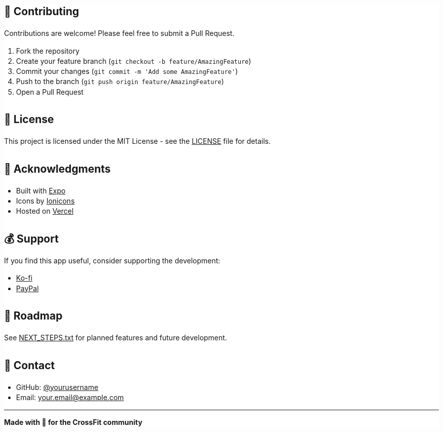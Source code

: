 ## 🤝 Contributing

Contributions are welcome! Please feel free to submit a Pull Request.

1. Fork the repository
2. Create your feature branch (`git checkout -b feature/AmazingFeature`)
3. Commit your changes (`git commit -m 'Add some AmazingFeature'`)
4. Push to the branch (`git push origin feature/AmazingFeature`)
5. Open a Pull Request

## 📝 License

This project is licensed under the MIT License - see the [LICENSE](LICENSE) file for details.

## 🙏 Acknowledgments

- Built with [Expo](https://expo.dev)
- Icons by [Ionicons](https://ionic.io/ionicons)
- Hosted on [Vercel](https://vercel.com)

## 💰 Support

If you find this app useful, consider supporting the development:

- [Ko-fi](https://ko-fi.com)
- [PayPal](https://paypal.me)

## 🚧 Roadmap

See [NEXT_STEPS.txt](NEXT_STEPS.txt) for planned features and future development.

## 📧 Contact

- GitHub: [@yourusername](https://github.com/yourusername)
- Email: your.email@example.com

---

**Made with 💪 for the CrossFit community**
